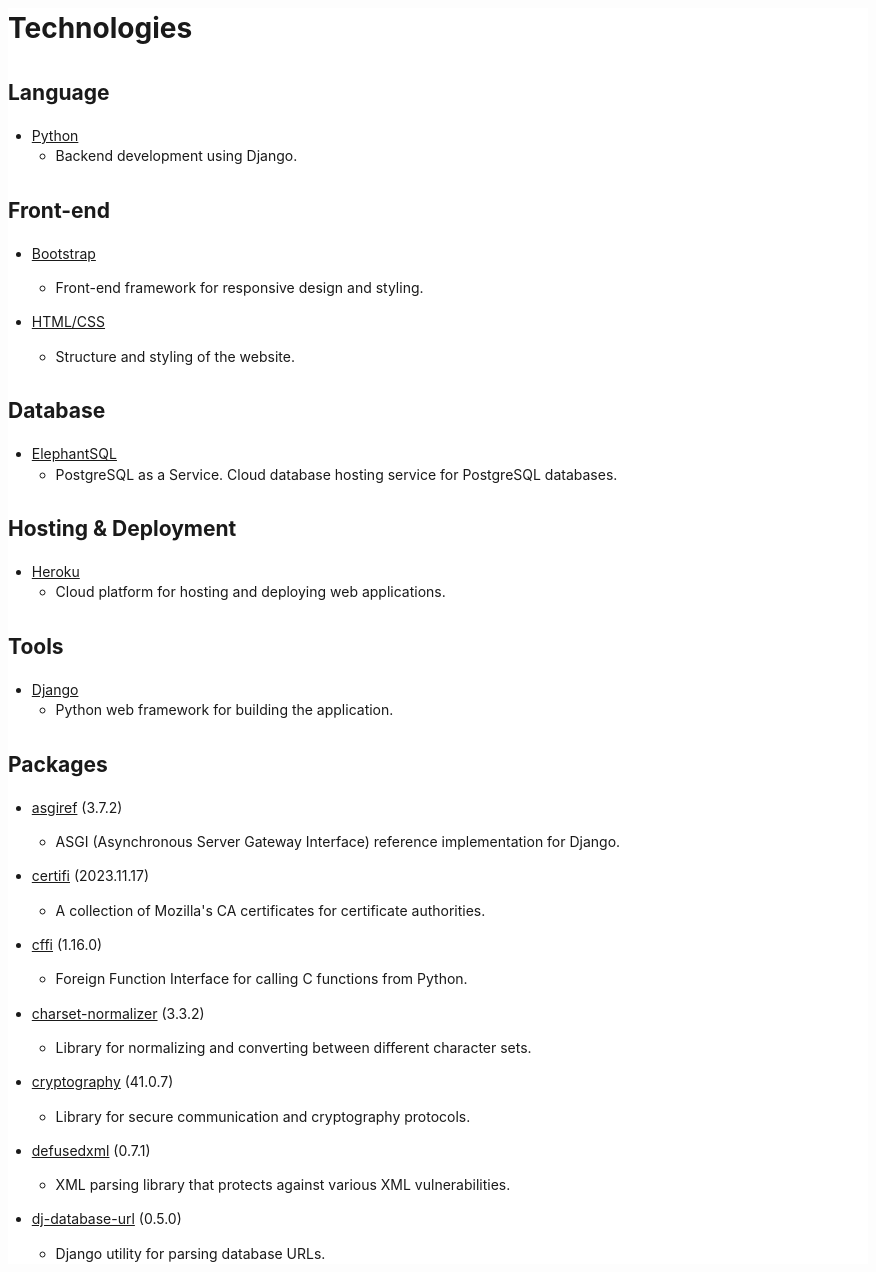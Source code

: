 # **Technologies**

## **Language**

- [Python](https://www.python.org/)
    - Backend development using Django.

## **Front-end**

- [Bootstrap](https://getbootstrap.com/)
    - Front-end framework for responsive design and styling.

- [HTML/CSS](https://developer.mozilla.org/en-US/docs/Web/HTML)
    - Structure and styling of the website.

## **Database**

- [ElephantSQL](https://www.elephantsql.com/)
    - PostgreSQL as a Service. Cloud database hosting service for PostgreSQL databases.

## **Hosting & Deployment**

- [Heroku](https://www.heroku.com/)
    - Cloud platform for hosting and deploying web applications.

## **Tools**

- [Django](https://www.djangoproject.com/)
    - Python web framework for building the application.

## **Packages**

- [asgiref](https://pypi.org/project/asgiref/) (3.7.2)
    - ASGI (Asynchronous Server Gateway Interface) reference implementation for Django.

- [certifi](https://pypi.org/project/certifi/) (2023.11.17)
    - A collection of Mozilla's CA certificates for certificate authorities.

- [cffi](https://pypi.org/project/cffi/) (1.16.0)
    - Foreign Function Interface for calling C functions from Python.

- [charset-normalizer](https://pypi.org/project/charset-normalizer/) (3.3.2)
    - Library for normalizing and converting between different character sets.

- [cryptography](https://pypi.org/project/cryptography/) (41.0.7)
    - Library for secure communication and cryptography protocols.

- [defusedxml](https://pypi.org/project/defusedxml/) (0.7.1)
    - XML parsing library that protects against various XML vulnerabilities.

- [dj-database-url](https://pypi.org/project/dj-database-url/) (0.5.0)
    - Django utility for parsing database URLs.
